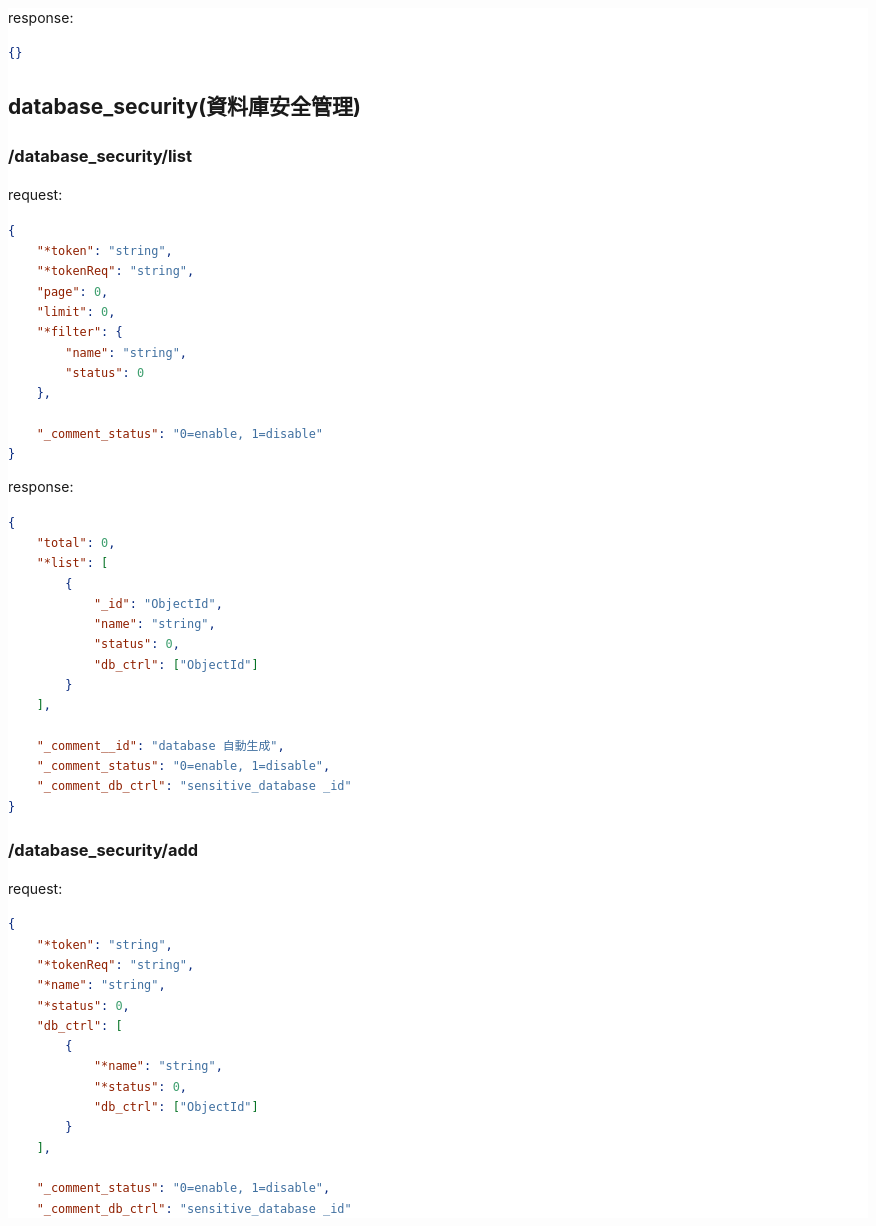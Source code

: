 response:

```json
{}
```

## database_security(資料庫安全管理)

### /database_security/list

request:

```json
{
	"*token": "string",
	"*tokenReq": "string",
	"page": 0,
	"limit": 0,
	"*filter": {
		"name": "string",
		"status": 0
	},

	"_comment_status": "0=enable, 1=disable"
}
```

response:

```json
{
	"total": 0,
	"*list": [
		{
			"_id": "ObjectId",
			"name": "string",
			"status": 0,
			"db_ctrl": ["ObjectId"]
		}
	],

	"_comment__id": "database 自動生成",
	"_comment_status": "0=enable, 1=disable",
	"_comment_db_ctrl": "sensitive_database _id"
}
```

### /database_security/add

request:

```json
{
	"*token": "string",
	"*tokenReq": "string",
	"*name": "string",
	"*status": 0,
	"db_ctrl": [
		{
			"*name": "string",
			"*status": 0,
			"db_ctrl": ["ObjectId"]
		}
	],

	"_comment_status": "0=enable, 1=disable",
	"_comment_db_ctrl": "sensitive_database _id"
```
